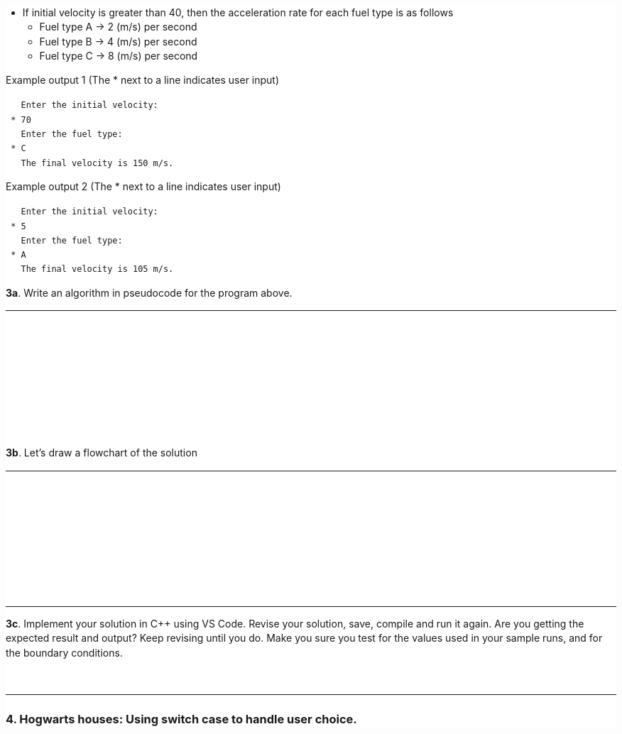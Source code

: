   - If initial velocity is greater than 40, then the acceleration rate for each fuel type is as follows
    - Fuel type A -> 2 (m/s) per second
    - Fuel type B -> 4 (m/s) per second
    - Fuel type C -> 8 (m/s) per second

Example output 1 (The * next to a line indicates user input)

 ```
    Enter the initial velocity:
  * 70
    Enter the fuel type:
  * C
    The final velocity is 150 m/s.
```

Example output 2 (The * next to a line indicates user input)

 ```
    Enter the initial velocity:
  * 5
    Enter the fuel type:
  * A
    The final velocity is 105 m/s.
```

  **3a**. Write an algorithm in pseudocode for the program above. 

-----------------------------

<br/><br/>
<br/><br/>
<br/><br/>
<br/><br/>

  **3b**. Let’s draw a flowchart of the solution

-----------------------------

<br/><br/>
<br/><br/>
<br/><br/>
<br/><br/>

-----------------------------

  **3c**. Implement your solution in C++ using VS  Code. Revise your solution, save, compile and run it again. Are you getting the expected result and output? Keep revising until you do. Make you sure you test for the values used in your sample runs, and for the boundary conditions.


<br>

-----------------------------

### 4. Hogwarts houses: Using switch case to handle user choice. <a name="Hogwarts"></a>
  